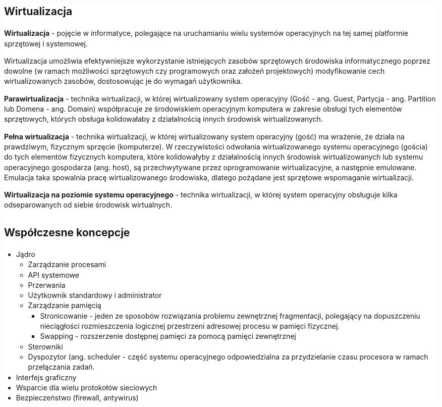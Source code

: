 ## Wirtualizacja

__Wirtualizacja__ - pojęcie w informatyce, polegające na uruchamianiu wielu systemów operacyjnych na tej samej platformie sprzętowej i systemowej.

Wirtualizacja umożliwia efektywniejsze wykorzystanie istniejących zasobów sprzętowych środowiska informatycznego poprzez dowolne (w ramach możliwości sprzętowych czy programowych oraz założeń projektowych) modyfikowanie cech wirtualizowanych zasobów, dostosowując je do wymagań użytkownika.

__Parawirtualizacja__ - technika wirtualizacji, w której wirtualizowany system operacyjny (Gość - ang. Guest, Partycja - ang. Partition lub Domena - ang. Domain) współpracuje ze środowiskiem operacyjnym komputera w zakresie obsługi tych elementów sprzętowych, których obsługa kolidowałaby z działalnością innych środowisk wirtualizowanych.

__Pełna wirtualizacja__ - technika wirtualizacji, w której wirtualizowany system operacyjny (gość) ma wrażenie, że działa na prawdziwym, fizycznym sprzęcie (komputerze). W rzeczywistości odwołania wirtualizowanego systemu operacyjnego (gościa) do tych elementów fizycznych komputera, które kolidowałyby z działalnością innych środowisk wirtualizowanych lub systemu operacyjnego gospodarza (ang. host), są przechwytywane przez oprogramowanie wirtualizacyjne, a następnie emulowane. Emulacja taka spowalnia pracę wirtualizowanego środowiska, dlatego pożądane jest sprzętowe wspomaganie wirtualizacji.

__Wirtualizacja na poziomie systemu operacyjnego__ - technika wirtualizacji, w której system operacyjny obsługuje kilka odseparowanych od siebie środowisk wirtualnych.

## Współczesne koncepcje

- Jądro
  - Zarządzanie procesami
  - API systemowe
  - Przerwania 
  - Użytkownik standardowy i administrator
  - Zarządzanie pamięcią
    - Stronicowanie - jeden ze sposobów rozwiązania problemu zewnętrznej fragmentacji, polegający na dopuszczeniu nieciągłości rozmieszczenia logicznej przestrzeni adresowej procesu w pamięci fizycznej.
    - Swapping - rozszerzenie dostępnej pamięci za pomocą pamięci zewnętrznej
  - Sterowniki
  - Dyspozytor (ang. scheduler - część systemu operacyjnego odpowiedzialna za przydzielanie czasu procesora w ramach przełączania zadań.
- Interfejs graficzny 
- Wsparcie dla wielu protokołów sieciowych 
- Bezpieczeństwo (firewall, antywirus)
